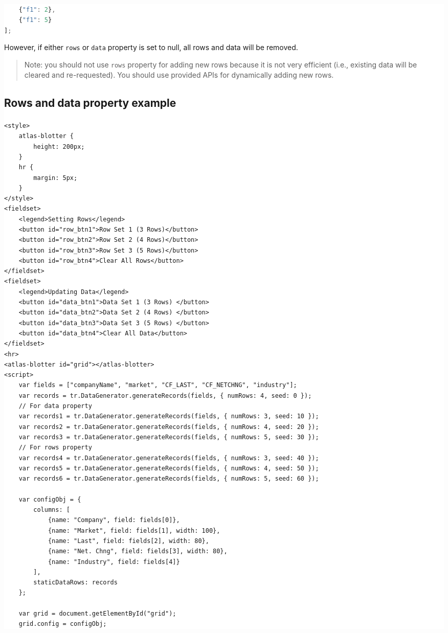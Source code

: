 ```js
    {"f1": 2},
    {"f1": 5}
];

```

However, if either `rows` or `data` property is set to null, all rows and data will be removed.

> Note: you should not use `rows` property for adding new rows because it is not very efficient (i.e., existing data will be cleared and re-requested). You should use provided APIs for dynamically adding new rows. 

## Rows and data property example
```live
<style>
	atlas-blotter {
		height: 200px;
	}
	hr {
		margin: 5px;
	}
</style>
<fieldset>
	<legend>Setting Rows</legend>
	<button id="row_btn1">Row Set 1 (3 Rows)</button>
	<button id="row_btn2">Row Set 2 (4 Rows)</button>
	<button id="row_btn3">Row Set 3 (5 Rows)</button>
	<button id="row_btn4">Clear All Rows</button>
</fieldset>
<fieldset>
	<legend>Updating Data</legend>
	<button id="data_btn1">Data Set 1 (3 Rows) </button>
	<button id="data_btn2">Data Set 2 (4 Rows) </button>
	<button id="data_btn3">Data Set 3 (5 Rows) </button>
	<button id="data_btn4">Clear All Data</button>
</fieldset>
<hr>
<atlas-blotter id="grid"></atlas-blotter>
<script>
	var fields = ["companyName", "market", "CF_LAST", "CF_NETCHNG", "industry"];
	var records = tr.DataGenerator.generateRecords(fields, { numRows: 4, seed: 0 });
	// For data property
	var records1 = tr.DataGenerator.generateRecords(fields, { numRows: 3, seed: 10 });
	var records2 = tr.DataGenerator.generateRecords(fields, { numRows: 4, seed: 20 });
	var records3 = tr.DataGenerator.generateRecords(fields, { numRows: 5, seed: 30 });
	// For rows property
	var records4 = tr.DataGenerator.generateRecords(fields, { numRows: 3, seed: 40 });
	var records5 = tr.DataGenerator.generateRecords(fields, { numRows: 4, seed: 50 });
	var records6 = tr.DataGenerator.generateRecords(fields, { numRows: 5, seed: 60 });
	
	var configObj = {
		columns: [
			{name: "Company", field: fields[0]},
			{name: "Market", field: fields[1], width: 100},
			{name: "Last", field: fields[2], width: 80},
			{name: "Net. Chng", field: fields[3], width: 80},
			{name: "Industry", field: fields[4]}
		],
		staticDataRows: records
	};

	var grid = document.getElementById("grid");
	grid.config = configObj;
```
